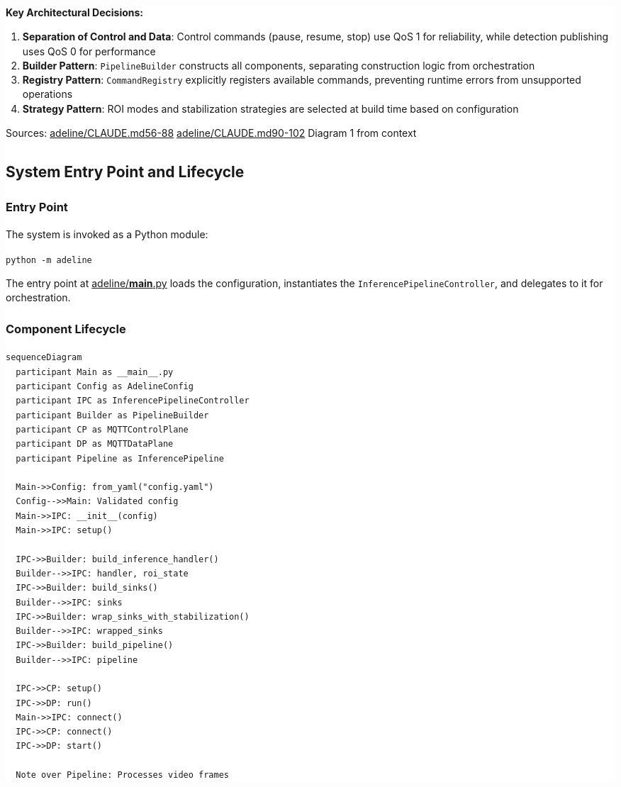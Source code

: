 ```mermaid
```



**Key Architectural Decisions:**

1. **Separation of Control and Data**: Control commands (pause, resume, stop) use QoS 1 for reliability, while detection publishing uses QoS 0 for performance
2. **Builder Pattern**: `PipelineBuilder` constructs all components, separating construction logic from orchestration
3. **Registry Pattern**: `CommandRegistry` explicitly registers available commands, preventing runtime errors from unsupported operations
4. **Strategy Pattern**: ROI modes and stabilization strategies are selected at build time based on configuration

Sources: [adeline/CLAUDE.md56-88](https://github.com/acare7/kata-inference-251021-clean4/blob/a0662727/adeline/CLAUDE.md#L56-L88) [adeline/CLAUDE.md90-102](https://github.com/acare7/kata-inference-251021-clean4/blob/a0662727/adeline/CLAUDE.md#L90-L102) Diagram 1 from context

## System Entry Point and Lifecycle

### Entry Point

The system is invoked as a Python module:

```
python -m adeline
```

The entry point at [adeline/__main__.py](https://github.com/acare7/kata-inference-251021-clean4/blob/a0662727/adeline/__main__.py) loads the configuration, instantiates the `InferencePipelineController`, and delegates to it for orchestration.

### Component Lifecycle

```mermaid
sequenceDiagram
  participant Main as __main__.py
  participant Config as AdelineConfig
  participant IPC as InferencePipelineController
  participant Builder as PipelineBuilder
  participant CP as MQTTControlPlane
  participant DP as MQTTDataPlane
  participant Pipeline as InferencePipeline

  Main->>Config: from_yaml("config.yaml")
  Config-->>Main: Validated config
  Main->>IPC: __init__(config)
  Main->>IPC: setup()

  IPC->>Builder: build_inference_handler()
  Builder-->>IPC: handler, roi_state
  IPC->>Builder: build_sinks()
  Builder-->>IPC: sinks
  IPC->>Builder: wrap_sinks_with_stabilization()
  Builder-->>IPC: wrapped_sinks
  IPC->>Builder: build_pipeline()
  Builder-->>IPC: pipeline

  IPC->>CP: setup()
  IPC->>DP: run()
  Main->>IPC: connect()
  IPC->>CP: connect()
  IPC->>DP: start()

  Note over Pipeline: Processes video frames
```